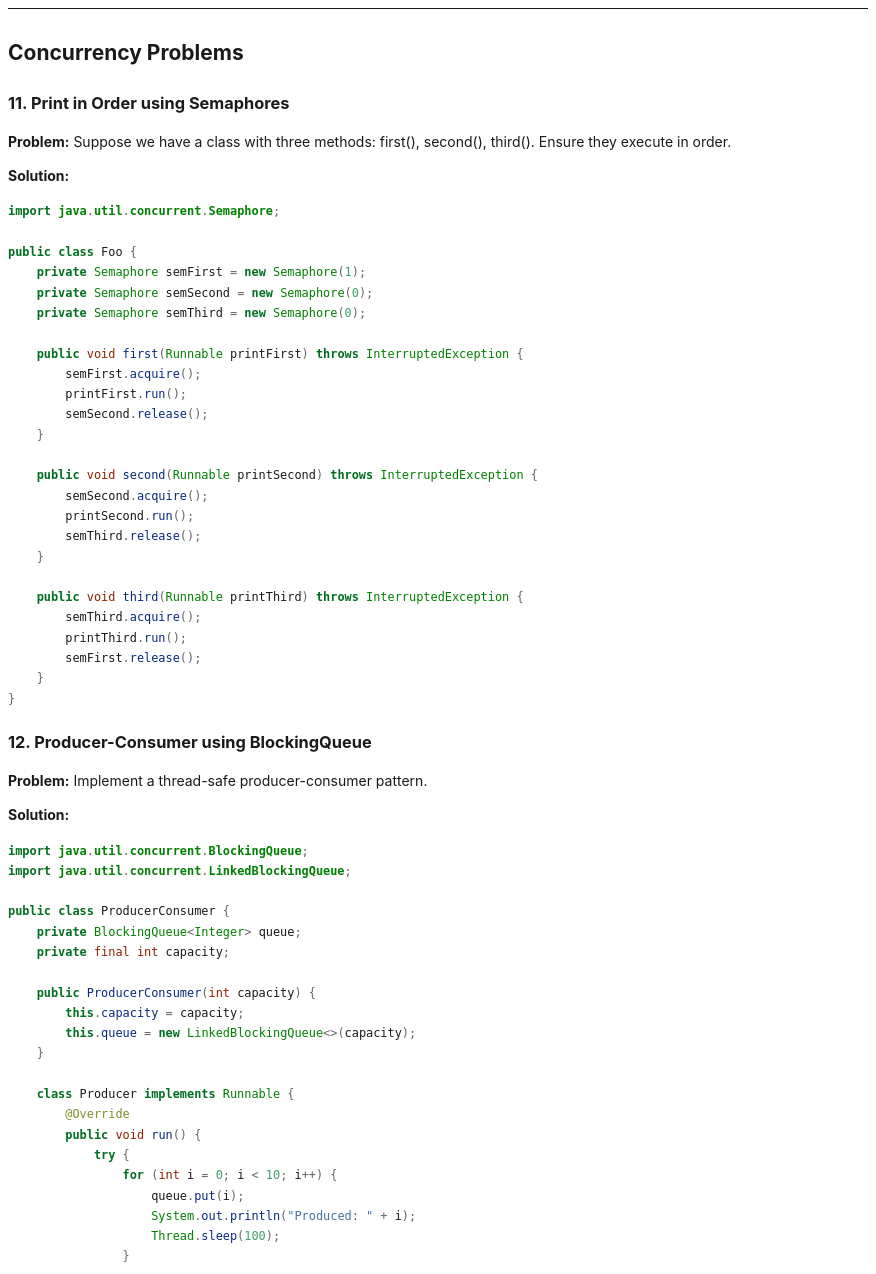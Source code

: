 
---

## Concurrency Problems

### 11. Print in Order using Semaphores
**Problem:** Suppose we have a class with three methods: first(), second(), third(). Ensure they execute in order.

**Solution:**
```java
import java.util.concurrent.Semaphore;

public class Foo {
    private Semaphore semFirst = new Semaphore(1);
    private Semaphore semSecond = new Semaphore(0);
    private Semaphore semThird = new Semaphore(0);
    
    public void first(Runnable printFirst) throws InterruptedException {
        semFirst.acquire();
        printFirst.run();
        semSecond.release();
    }
    
    public void second(Runnable printSecond) throws InterruptedException {
        semSecond.acquire();
        printSecond.run();
        semThird.release();
    }
    
    public void third(Runnable printThird) throws InterruptedException {
        semThird.acquire();
        printThird.run();
        semFirst.release();
    }
}
```

### 12. Producer-Consumer using BlockingQueue
**Problem:** Implement a thread-safe producer-consumer pattern.

**Solution:**
```java
import java.util.concurrent.BlockingQueue;
import java.util.concurrent.LinkedBlockingQueue;

public class ProducerConsumer {
    private BlockingQueue<Integer> queue;
    private final int capacity;
    
    public ProducerConsumer(int capacity) {
        this.capacity = capacity;
        this.queue = new LinkedBlockingQueue<>(capacity);
    }
    
    class Producer implements Runnable {
        @Override
        public void run() {
            try {
                for (int i = 0; i < 10; i++) {
                    queue.put(i);
                    System.out.println("Produced: " + i);
                    Thread.sleep(100);
                }
```